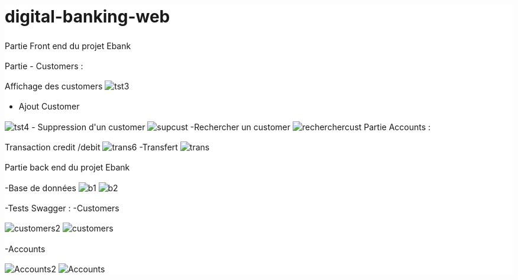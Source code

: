 # digital-banking-web 
Partie Front end du projet Ebank

Partie - Customers : 

Affichage des customers
<img width="953" alt="tst3" src="https://github.com/user-attachments/assets/f87882c3-d8b8-43a1-83bd-a6d8ef6a7352" />
- Ajout Customer
<img width="944" alt="tst4" src="https://github.com/user-attachments/assets/61f5cfaf-def4-4b4e-9182-77e74db414e0" />
- Suppression d'un customer
<img width="955" alt="supcust" src="https://github.com/user-attachments/assets/16d1884e-432b-4e4d-b3d5-cfc4c9fb17e0" />
-Rechercher un customer
<img width="954" alt="recherchercust" src="https://github.com/user-attachments/assets/c635241d-fb46-4668-9d6e-f7f3db286336" />
Partie Accounts :

Transaction credit /debit
<img width="950" alt="trans6" src="https://github.com/user-attachments/assets/c391aeaf-00d9-4c55-a6f9-4103536ebc5a" />
-Transfert
<img width="951" alt="trans" src="https://github.com/user-attachments/assets/ccdbfe3a-e2de-42ef-a882-d6428b736031" />

Partie back end du projet Ebank

-Base de données
<img width="941" alt="b1" src="https://github.com/user-attachments/assets/c147c27b-7d26-44d4-9b0c-2e8e90a19755" />
<img width="940" alt="b2" src="https://github.com/user-attachments/assets/aea91c8d-559f-4521-96f6-3f30ae3876bd" />

-Tests Swagger :
-Customers

<img width="941" alt="customers2" src="https://github.com/user-attachments/assets/a7901974-e442-4a72-87cf-56f936f2ea32" />
<img width="927" alt="customers" src="https://github.com/user-attachments/assets/299f1593-68b7-412e-b094-a99bfefeca9f" />

-Accounts

<img width="953" alt="Accounts2" src="https://github.com/user-attachments/assets/fa5b33e5-d9f5-4b64-a5eb-b9143441d8c1" />

<img width="912" alt="Accounts" src="https://github.com/user-attachments/assets/469863fc-eec9-46b3-87f8-45d9160f785d" />

